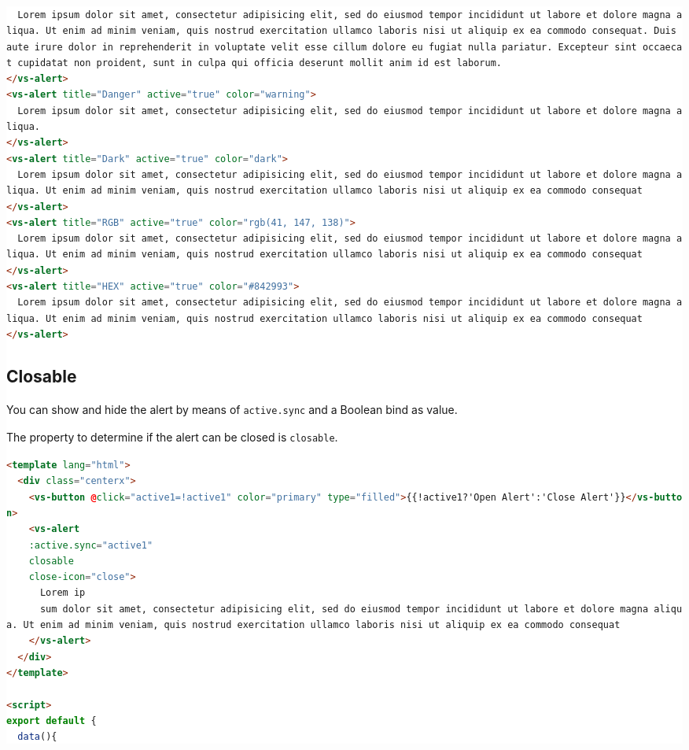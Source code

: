```html
  Lorem ipsum dolor sit amet, consectetur adipisicing elit, sed do eiusmod tempor incididunt ut labore et dolore magna aliqua. Ut enim ad minim veniam, quis nostrud exercitation ullamco laboris nisi ut aliquip ex ea commodo consequat. Duis aute irure dolor in reprehenderit in voluptate velit esse cillum dolore eu fugiat nulla pariatur. Excepteur sint occaecat cupidatat non proident, sunt in culpa qui officia deserunt mollit anim id est laborum.
</vs-alert>
<vs-alert title="Danger" active="true" color="warning">
  Lorem ipsum dolor sit amet, consectetur adipisicing elit, sed do eiusmod tempor incididunt ut labore et dolore magna aliqua.
</vs-alert>
<vs-alert title="Dark" active="true" color="dark">
  Lorem ipsum dolor sit amet, consectetur adipisicing elit, sed do eiusmod tempor incididunt ut labore et dolore magna aliqua. Ut enim ad minim veniam, quis nostrud exercitation ullamco laboris nisi ut aliquip ex ea commodo consequat
</vs-alert>
<vs-alert title="RGB" active="true" color="rgb(41, 147, 138)">
  Lorem ipsum dolor sit amet, consectetur adipisicing elit, sed do eiusmod tempor incididunt ut labore et dolore magna aliqua. Ut enim ad minim veniam, quis nostrud exercitation ullamco laboris nisi ut aliquip ex ea commodo consequat
</vs-alert>
<vs-alert title="HEX" active="true" color="#842993">
  Lorem ipsum dolor sit amet, consectetur adipisicing elit, sed do eiusmod tempor incididunt ut labore et dolore magna aliqua. Ut enim ad minim veniam, quis nostrud exercitation ullamco laboris nisi ut aliquip ex ea commodo consequat
</vs-alert>
```

</div>
</vuecode>
</box>

<box>

## Closable

You can show and hide the alert by means of `active.sync` and a Boolean bind as value.

The property to determine if the alert can be closed is `closable`.

<vuecode md>
<div slot="demo">
  <Demos-Alert-Closable />
</div>
<div slot="code">

```html
<template lang="html">
  <div class="centerx">
    <vs-button @click="active1=!active1" color="primary" type="filled">{{!active1?'Open Alert':'Close Alert'}}</vs-button>
    <vs-alert
    :active.sync="active1"
    closable
    close-icon="close">
      Lorem ip
      sum dolor sit amet, consectetur adipisicing elit, sed do eiusmod tempor incididunt ut labore et dolore magna aliqua. Ut enim ad minim veniam, quis nostrud exercitation ullamco laboris nisi ut aliquip ex ea commodo consequat
    </vs-alert>
  </div>
</template>

<script>
export default {
  data(){
```